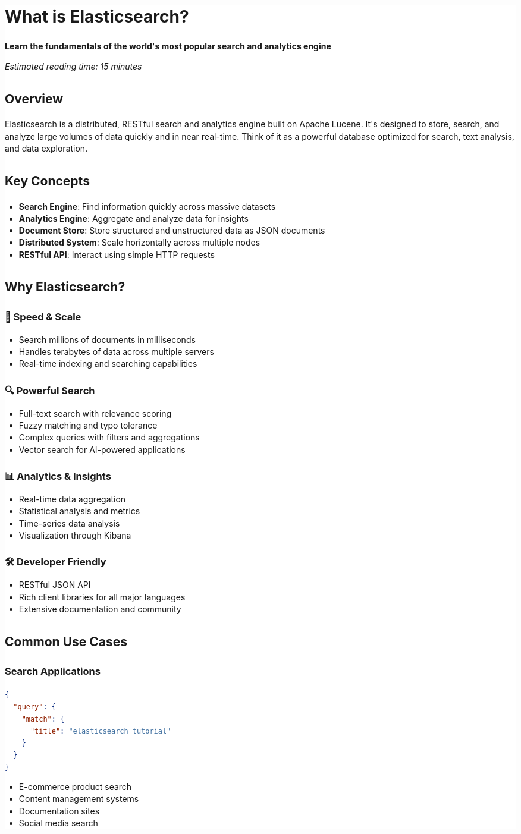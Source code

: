 # What is Elasticsearch?

**Learn the fundamentals of the world's most popular search and analytics engine**

*Estimated reading time: 15 minutes*

## Overview

Elasticsearch is a distributed, RESTful search and analytics engine built on Apache Lucene. It's designed to store, search, and analyze large volumes of data quickly and in near real-time. Think of it as a powerful database optimized for search, text analysis, and data exploration.

## Key Concepts

- **Search Engine**: Find information quickly across massive datasets
- **Analytics Engine**: Aggregate and analyze data for insights
- **Document Store**: Store structured and unstructured data as JSON documents
- **Distributed System**: Scale horizontally across multiple nodes
- **RESTful API**: Interact using simple HTTP requests

## Why Elasticsearch?

### **🚀 Speed & Scale**
- Search millions of documents in milliseconds
- Handles terabytes of data across multiple servers
- Real-time indexing and searching capabilities

### **🔍 Powerful Search**
- Full-text search with relevance scoring
- Fuzzy matching and typo tolerance
- Complex queries with filters and aggregations
- Vector search for AI-powered applications

### **📊 Analytics & Insights**
- Real-time data aggregation
- Statistical analysis and metrics
- Time-series data analysis
- Visualization through Kibana

### **🛠️ Developer Friendly**
- RESTful JSON API
- Rich client libraries for all major languages
- Extensive documentation and community

## Common Use Cases

### **Search Applications**
```json
{
  "query": {
    "match": {
      "title": "elasticsearch tutorial"
    }
  }
}
```
- E-commerce product search
- Content management systems
- Documentation sites
- Social media search
